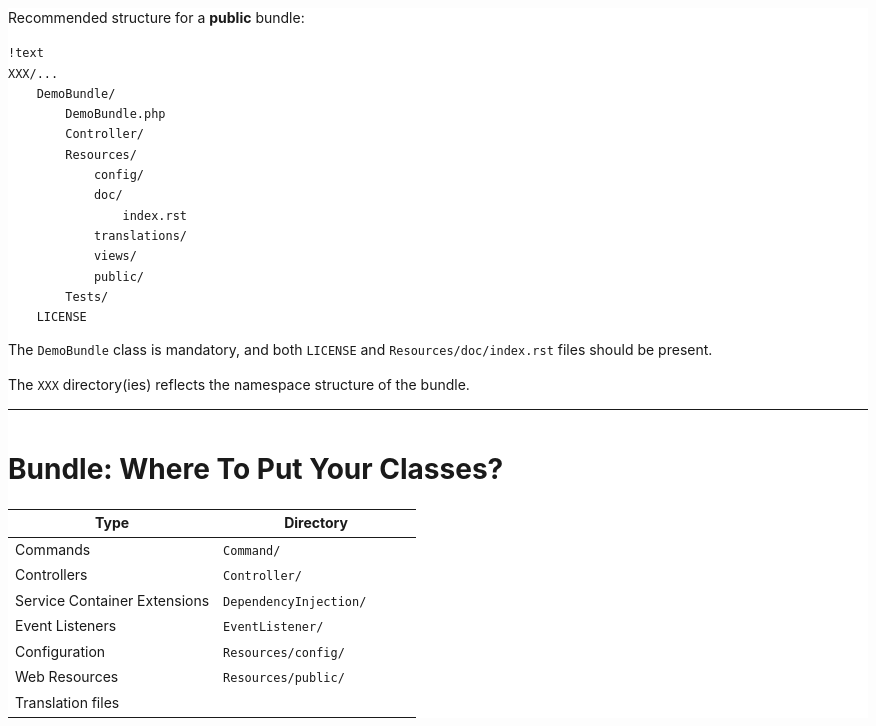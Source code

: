 Recommended structure for a **public** bundle:

    !text
    XXX/...
        DemoBundle/
            DemoBundle.php
            Controller/
            Resources/
                config/
                doc/
                    index.rst
                translations/
                views/
                public/
            Tests/
        LICENSE

The `DemoBundle` class is mandatory, and both `LICENSE` and
`Resources/doc/index.rst` files should be present.

The `XXX` directory(ies) reflects the namespace structure of the bundle.

---

# Bundle: Where To Put Your Classes?

<table>
    <colgroup>
        <col width="51%">
        <col width="49%">
    </colgroup>
    <thead valign="bottom">
        <tr>
            <th class="head">Type</th>
            <th class="head">Directory</th>
        </tr>
    </thead>
    <tbody valign="top">
        <tr>
            <td>Commands</td>
            <td><tt><code>Command/</code></tt></td>
        </tr>
        <tr>
            <td>Controllers</td>
            <td><tt><code>Controller/</code></tt></td>
        </tr>
        <tr>
            <td>Service Container Extensions</td>
            <td><tt><code>DependencyInjection/</code></tt></td>
        </tr>
        <tr>
            <td>Event Listeners</td>
            <td><tt><code>EventListener/</code></tt></td>
        </tr>
        <tr>
            <td>Configuration</td>
            <td><tt><code>Resources/config/</code></tt></td>
        </tr>
        <tr>
            <td>Web Resources</td>
            <td><tt><code>Resources/public/</code></tt></td>
        </tr>
        <tr>
            <td>Translation files</td>